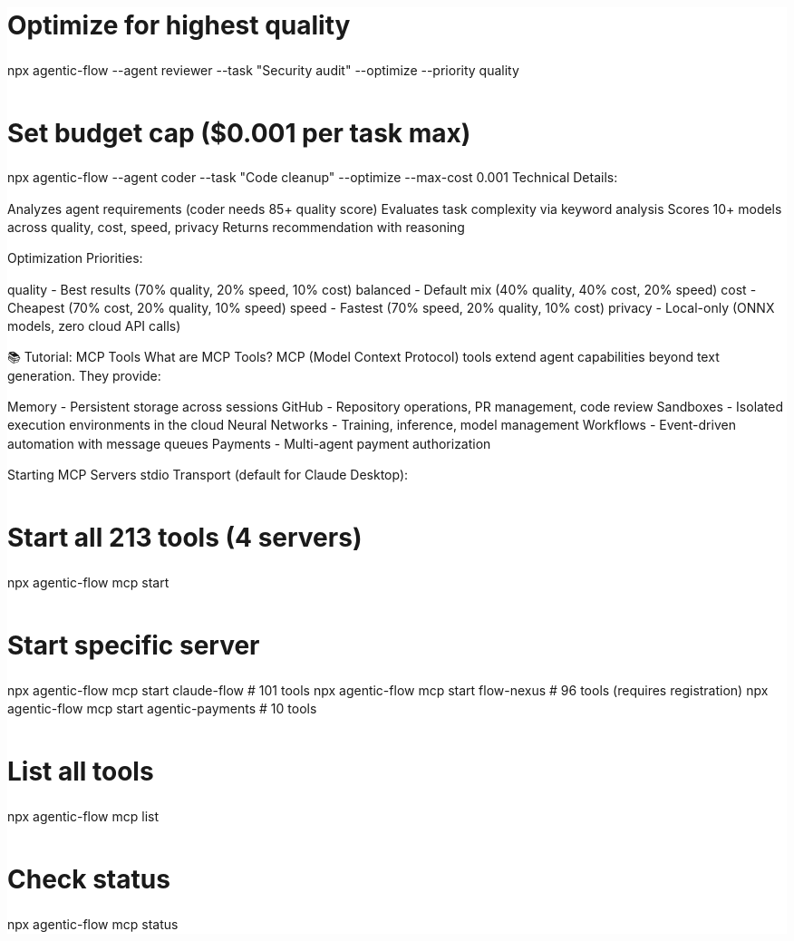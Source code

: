 # Optimize for highest quality
npx agentic-flow --agent reviewer --task "Security audit" --optimize --priority quality

# Set budget cap ($0.001 per task max)
npx agentic-flow --agent coder --task "Code cleanup" --optimize --max-cost 0.001
Technical Details:

Analyzes agent requirements (coder needs 85+ quality score)
Evaluates task complexity via keyword analysis
Scores 10+ models across quality, cost, speed, privacy
Returns recommendation with reasoning

Optimization Priorities:

quality - Best results (70% quality, 20% speed, 10% cost)
balanced - Default mix (40% quality, 40% cost, 20% speed)
cost - Cheapest (70% cost, 20% quality, 10% speed)
speed - Fastest (70% speed, 20% quality, 10% cost)
privacy - Local-only (ONNX models, zero cloud API calls)

📚 Tutorial: MCP Tools
What are MCP Tools?
MCP (Model Context Protocol) tools extend agent capabilities beyond text generation. They provide:

Memory - Persistent storage across sessions
GitHub - Repository operations, PR management, code review
Sandboxes - Isolated execution environments in the cloud
Neural Networks - Training, inference, model management
Workflows - Event-driven automation with message queues
Payments - Multi-agent payment authorization

Starting MCP Servers
stdio Transport (default for Claude Desktop):

# Start all 213 tools (4 servers)
npx agentic-flow mcp start

# Start specific server
npx agentic-flow mcp start claude-flow      # 101 tools
npx agentic-flow mcp start flow-nexus       # 96 tools (requires registration)
npx agentic-flow mcp start agentic-payments # 10 tools

# List all tools
npx agentic-flow mcp list

# Check status
npx agentic-flow mcp status
